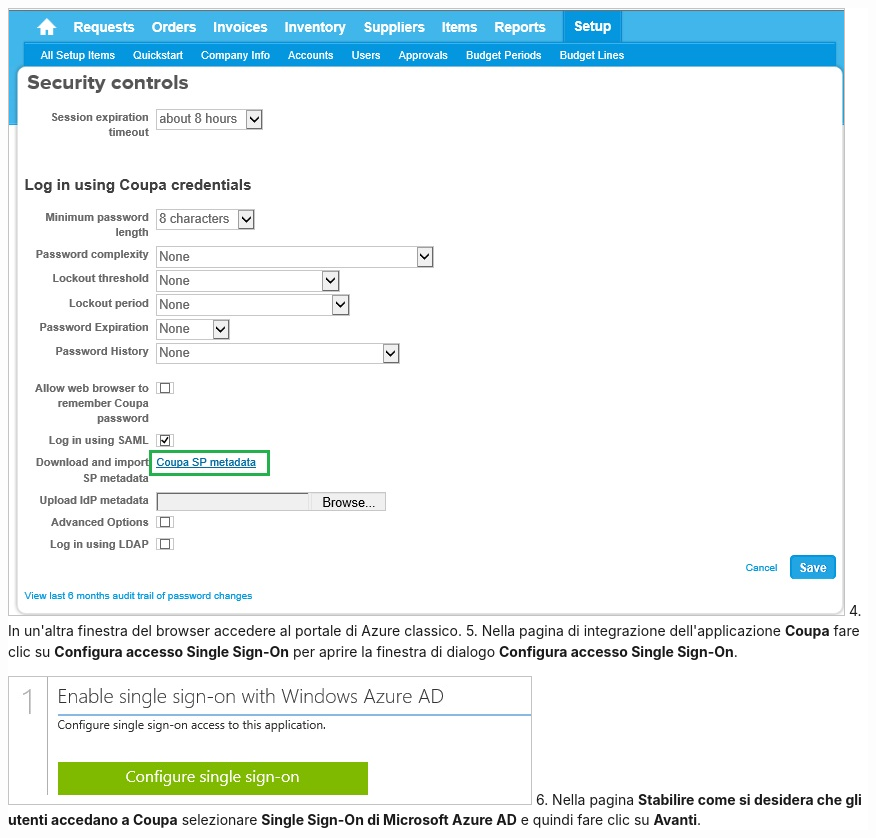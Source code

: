    ![Coupa SP metadata](./media/active-directory-saas-coupa-tutorial/IC791901.png "Coupa SP metadata")
4. In un'altra finestra del browser accedere al portale di Azure classico.
5. Nella pagina di integrazione dell'applicazione **Coupa** fare clic su **Configura accesso Single Sign-On** per aprire la finestra di dialogo **Configura accesso Single Sign-On**.
   
   ![Configura accesso Single Sign-On](./media/active-directory-saas-coupa-tutorial/IC791902.png "Configure Single Sign-On")
6. Nella pagina **Stabilire come si desidera che gli utenti accedano a Coupa** selezionare **Single Sign-On di Microsoft Azure AD** e quindi fare clic su **Avanti**.
   